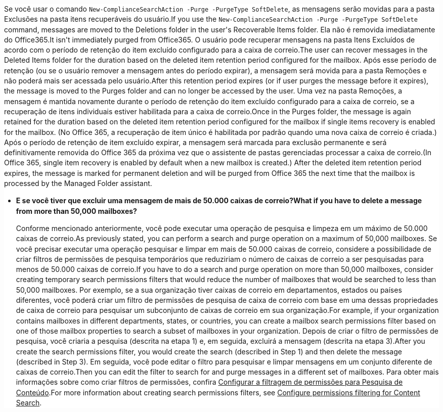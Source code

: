    <span data-ttu-id="db8d2-174">Se você usar o comando `New-ComplianceSearchAction -Purge -PurgeType SoftDelete`, as mensagens serão movidas para a pasta Exclusões na pasta itens recuperáveis do usuário.</span><span class="sxs-lookup"><span data-stu-id="db8d2-174">If you use the `New-ComplianceSearchAction -Purge -PurgeType SoftDelete` command, messages are moved to the Deletions folder in the user's Recoverable Items folder.</span></span> <span data-ttu-id="db8d2-175">Ela não é removida imediatamente do Office365.</span><span class="sxs-lookup"><span data-stu-id="db8d2-175">It isn't immediately purged from Office365.</span></span> <span data-ttu-id="db8d2-176">O usuário pode recuperar mensagens na pasta Itens Excluídos de acordo com o período de retenção do item excluído configurado para a caixa de correio.</span><span class="sxs-lookup"><span data-stu-id="db8d2-176">The user can recover messages in the Deleted Items folder for the duration based on the deleted item retention period configured for the mailbox.</span></span> <span data-ttu-id="db8d2-177">Após esse período de retenção (ou se o usuário remover a mensagem antes do período expirar), a mensagem será movida para a pasta Remoções e não poderá mais ser acessada pelo usuário.</span><span class="sxs-lookup"><span data-stu-id="db8d2-177">After this retention period expires (or if user purges the message before it expires), the message is moved to the Purges folder and can no longer be accessed by the user.</span></span> <span data-ttu-id="db8d2-178">Uma vez na pasta Remoções, a mensagem é mantida novamente durante o período de retenção do item excluído configurado para a caixa de correio, se a recuperação de itens individuais estiver habilitada para a caixa de correio.</span><span class="sxs-lookup"><span data-stu-id="db8d2-178">Once in the Purges folder, the message is again retained for the duration based on the deleted item retention period configured for the mailbox if single items recovery is enabled for the mailbox.</span></span> <span data-ttu-id="db8d2-179">(No Office 365, a recuperação de item único é habilitada por padrão quando uma nova caixa de correio é criada.) Após o período de retenção de item excluído expirar, a mensagem será marcada para exclusão permanente e será definitivamente removida do Office 365 da próxima vez que o assistente de pastas gerenciadas processar a caixa de correio.</span><span class="sxs-lookup"><span data-stu-id="db8d2-179">(In Office 365, single item recovery is enabled by default when a new mailbox is created.) After the deleted item retention period expires, the message is marked for permanent deletion and will be purged from Office 365 the next time that the mailbox is processed by the Managed Folder assistant.</span></span> 
    
- <span data-ttu-id="db8d2-180">**E se você tiver que excluir uma mensagem de mais de 50.000 caixas de correio?**</span><span class="sxs-lookup"><span data-stu-id="db8d2-180">**What if you have to delete a message from more than 50,000 mailboxes?**</span></span>

    <span data-ttu-id="db8d2-181">Conforme mencionado anteriormente, você pode executar uma operação de pesquisa e limpeza em um máximo de 50.000 caixas de correio.</span><span class="sxs-lookup"><span data-stu-id="db8d2-181">As previously stated, you can perform a search and purge operation on a maximum of 50,000 mailboxes.</span></span> <span data-ttu-id="db8d2-182">Se você precisar executar uma operação pesquisar e limpar em mais de 50.000 caixas de correio, considere a possibilidade de criar filtros de permissões de pesquisa temporários que reduziriam o número de caixas de correio a ser pesquisadas para menos de 50.000 caixas de correio.</span><span class="sxs-lookup"><span data-stu-id="db8d2-182">If you have to do a search and purge operation on more than 50,000 mailboxes, consider creating temporary search permissions filters that would reduce the number of mailboxes that would be searched to less than 50,000 mailboxes.</span></span> <span data-ttu-id="db8d2-183">Por exemplo, se a sua organização tiver caixas de correio em departamentos, estados ou países diferentes, você poderá criar um filtro de permissões de pesquisa de caixa de correio com base em uma dessas propriedades de caixa de correio para pesquisar um subconjunto de caixas de correio em sua organização.</span><span class="sxs-lookup"><span data-stu-id="db8d2-183">For example, if your organization contains mailboxes in different departments, states, or countries, you can create a mailbox search permissions filter based on one of those mailbox properties to search a subset of mailboxes in your organization.</span></span> <span data-ttu-id="db8d2-184">Depois de criar o filtro de permissões de pesquisa, você criaria a pesquisa (descrita na etapa 1) e, em seguida, excluirá a mensagem (descrita na etapa 3).</span><span class="sxs-lookup"><span data-stu-id="db8d2-184">After you create the search permissions filter, you would create the search (described in Step 1) and then delete the message (described in Step 3).</span></span> <span data-ttu-id="db8d2-185">Em seguida, você pode editar o filtro para pesquisar e limpar mensagens em um conjunto diferente de caixas de correio.</span><span class="sxs-lookup"><span data-stu-id="db8d2-185">Then you can edit the filter to search for and purge messages in a different set of mailboxes.</span></span> <span data-ttu-id="db8d2-186">Para obter mais informações sobre como criar filtros de permissões, confira [Configurar a filtragem de permissões para Pesquisa de Conteúdo](permissions-filtering-for-content-search.md).</span><span class="sxs-lookup"><span data-stu-id="db8d2-186">For more information about creating search permissions filters, see [Configure permissions filtering for Content Search](permissions-filtering-for-content-search.md).</span></span>
    
